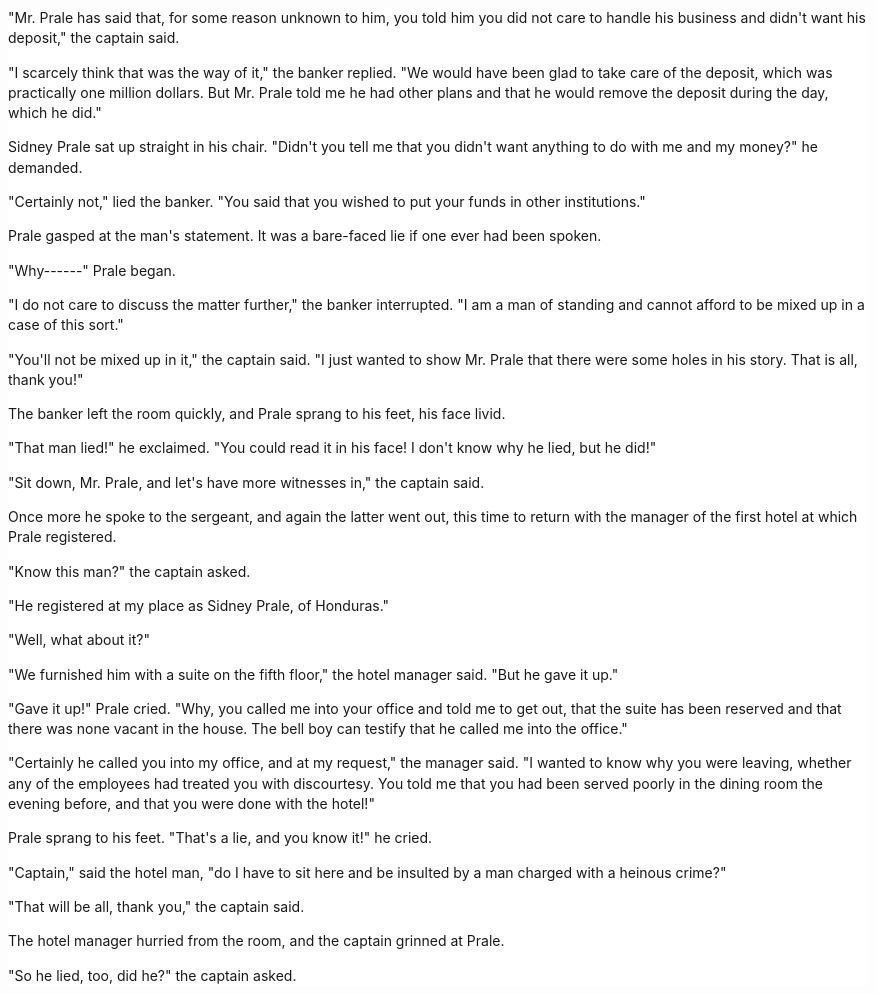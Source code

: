 "Mr. Prale has said that, for some reason unknown to him, you told him you did not care to handle his business and didn't want his deposit," the captain said.

"I scarcely think that was the way of it," the banker replied. "We would have been glad to take care of the deposit, which was practically one million dollars. But Mr. Prale told me he had other plans and that he would remove the deposit during the day, which he did."

Sidney Prale sat up straight in his chair. "Didn't you tell me that you didn't want anything to do with me and my money?" he demanded.

"Certainly not," lied the banker. "You said that you wished to put your funds in other institutions."

Prale gasped at the man's statement. It was a bare-faced lie if one ever had been spoken.

"Why------" Prale began.

"I do not care to discuss the matter further," the banker interrupted. "I am a man of standing and cannot afford to be mixed up in a case of this sort."

"You'll not be mixed up in it," the captain said. "I just wanted to show Mr. Prale that there were some holes in his story. That is all, thank you!"

The banker left the room quickly, and Prale sprang to his feet, his face livid.

"That man lied!" he exclaimed. "You could read it in his face! I don't know why he lied, but he did!"

"Sit down, Mr. Prale, and let's have more witnesses in," the captain said.

Once more he spoke to the sergeant, and again the latter went out, this time to return with the manager of the first hotel at which Prale registered.

"Know this man?" the captain asked.

"He registered at my place as Sidney Prale, of Honduras."

"Well, what about it?"

"We furnished him with a suite on the fifth floor," the hotel manager said. "But he gave it up."

"Gave it up!" Prale cried. "Why, you called me into your office and told me to get out, that the suite has been reserved and that there was none vacant in the house. The bell boy can testify that he called me into the office."

"Certainly he called you into my office, and at my request," the manager said. "I wanted to know why you were leaving, whether any of the employees had treated you with discourtesy. You told me that you had been served poorly in the dining room the evening before, and that you were done with the hotel!"

Prale sprang to his feet. "That's a lie, and you know it!" he cried.

"Captain," said the hotel man, "do I have to sit here and be insulted by a man charged with a heinous crime?"

"That will be all, thank you," the captain said.

The hotel manager hurried from the room, and the captain grinned at Prale.

"So he lied, too, did he?" the captain asked.
